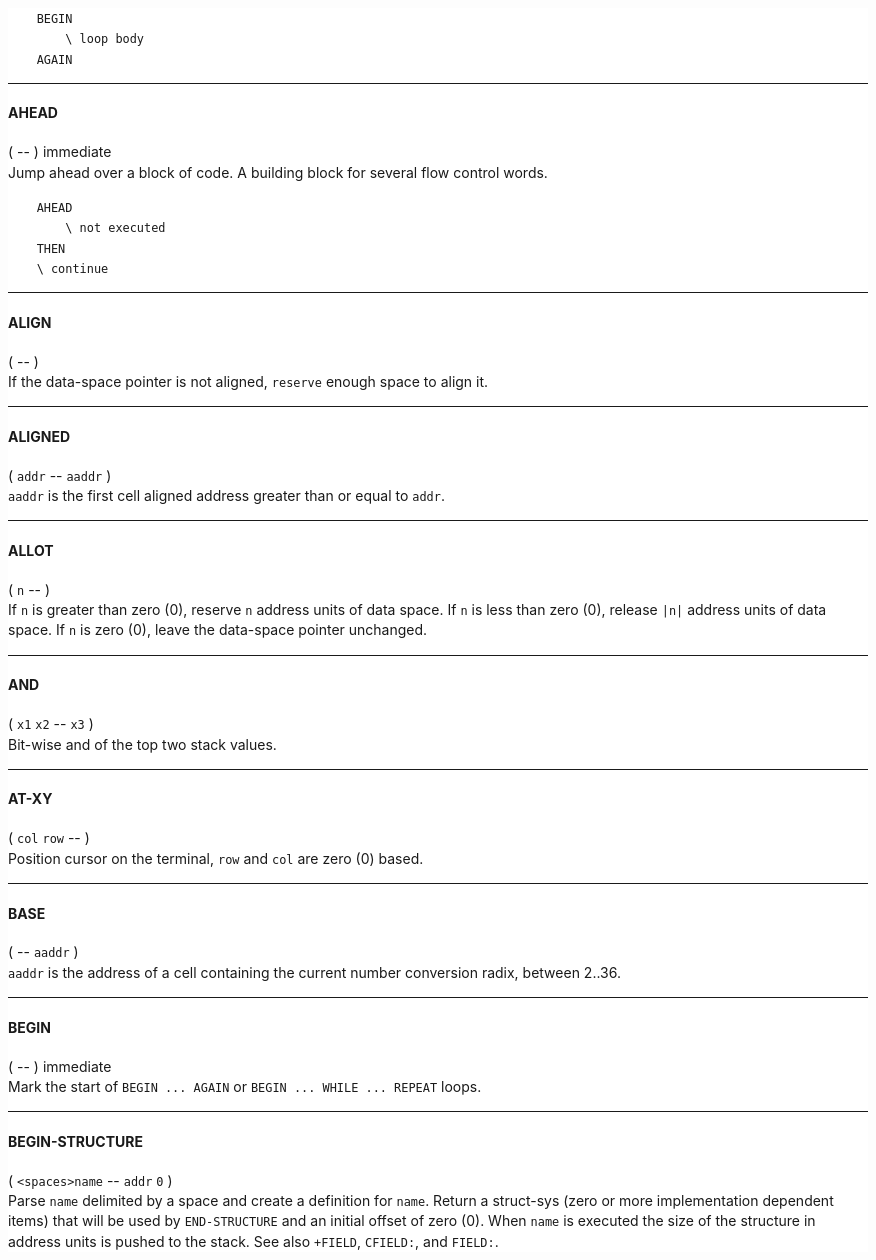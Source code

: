         BEGIN
            \ loop body
        AGAIN

- - -
#### AHEAD
( -- ) immediate  
Jump ahead over a block of code.  A building block for several flow control words.

        AHEAD
            \ not executed
        THEN
        \ continue

- - -
#### ALIGN
( -- )  
If the data-space pointer is not aligned, `reserve` enough space to align it.

- - -
#### ALIGNED
( `addr` -- `aaddr` )  
`aaddr` is the first cell aligned address greater than or equal to `addr`.

- - -
#### ALLOT
( `n` -- )  
If `n` is greater than zero (0), reserve `n` address units of data space.  If `n` is less than zero (0), release `|n|` address units of data space.  If `n` is zero (0), leave the data-space pointer unchanged.

- - -
#### AND
( `x1` `x2` -- `x3` )  
Bit-wise and of the top two stack values.

- - -
#### AT-XY
( `col` `row` -- )  
Position cursor on the terminal, `row` and `col` are zero (0) based.

- - -
#### BASE
( -- `aaddr` )  
`aaddr` is the address of a cell containing the current number conversion radix, between 2..36.

- - -
#### BEGIN
( -- ) immediate  
Mark the start of `BEGIN ... AGAIN` or `BEGIN ... WHILE ... REPEAT` loops.

- - -
#### BEGIN-STRUCTURE
( `<spaces>name` -- `addr` `0` )  
Parse `name` delimited by a space and create a definition for `name`.  Return a struct-sys (zero or more implementation dependent items) that will be used by `END-STRUCTURE` and an initial offset of zero (0).  When `name` is executed the size of the structure in address units is pushed to the stack.  See also `+FIELD`, `CFIELD:`, and `FIELD:`.
